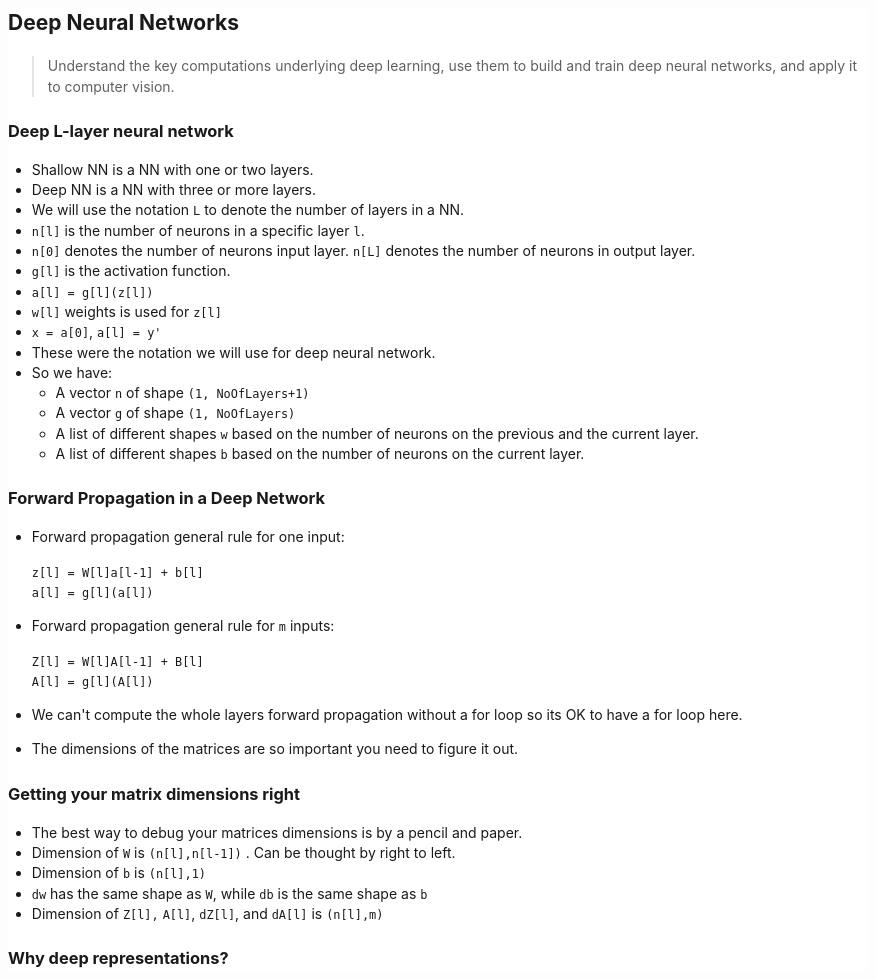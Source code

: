 ## Deep Neural Networks

> Understand the key computations underlying deep learning, use them to build and train deep neural networks, and apply it to computer vision.

### Deep L-layer neural network

- Shallow NN is a NN with one or two layers.
- Deep NN is a NN with three or more layers.
- We will use the notation `L` to denote the number of layers in a NN.
- `n[l]` is the number of neurons in a specific layer `l`.
- `n[0]` denotes the number of neurons input layer. `n[L]` denotes the number of neurons in output layer.
- `g[l]` is the activation function.
- `a[l] = g[l](z[l])`
- `w[l]` weights is used for `z[l]`
- `x = a[0]`, `a[l] = y'`
- These were the notation we will use for deep neural network.
- So we have:
  - A vector `n` of shape `(1, NoOfLayers+1)`
  - A vector `g` of shape `(1, NoOfLayers)`
  - A list of different shapes `w` based on the number of neurons on the previous and the current layer.
  - A list of different shapes `b` based on the number of neurons on the current layer.

### Forward Propagation in a Deep Network

- Forward propagation general rule for one input:

  ```
  z[l] = W[l]a[l-1] + b[l]
  a[l] = g[l](a[l])
  ```

- Forward propagation general rule for `m` inputs:

  ```
  Z[l] = W[l]A[l-1] + B[l]
  A[l] = g[l](A[l])
  ```

- We can't compute the whole layers forward propagation without a for loop so its OK to have a for loop here.
- The dimensions of the matrices are so important you need to figure it out.

### Getting your matrix dimensions right

- The best way to debug your matrices dimensions is by a pencil and paper.
- Dimension of `W` is `(n[l],n[l-1])` . Can be thought by right to left.
- Dimension of `b` is `(n[l],1)`
- `dw` has the same shape as `W`, while `db` is the same shape as `b`
- Dimension of `Z[l],` `A[l]`, `dZ[l]`, and `dA[l]`  is `(n[l],m)`

### Why deep representations?
